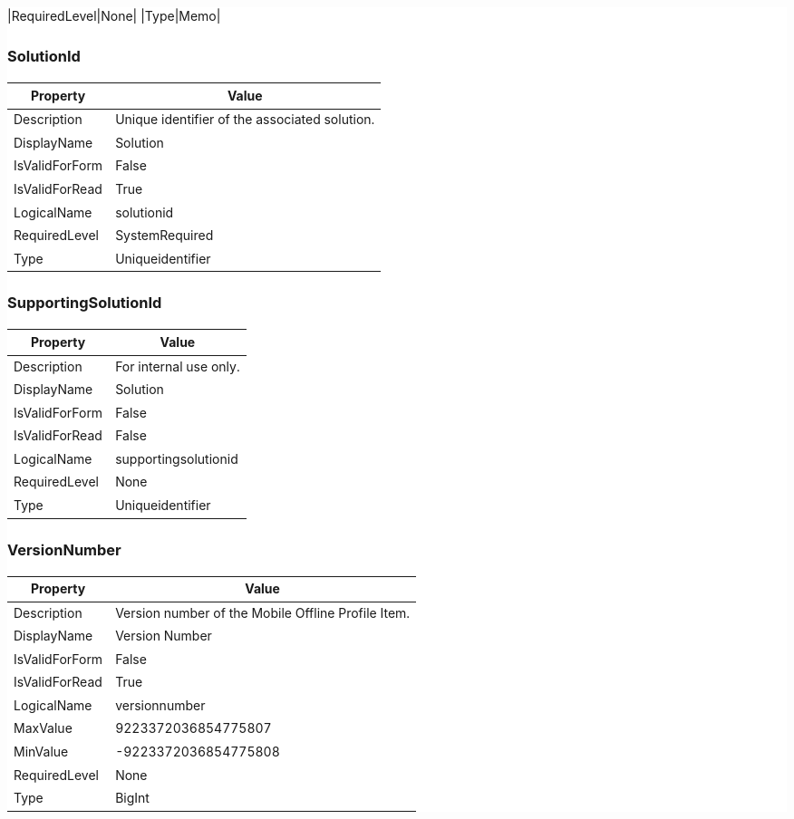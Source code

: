 |RequiredLevel|None|
|Type|Memo|


### <a name="BKMK_SolutionId"></a> SolutionId

|Property|Value|
|--------|-----|
|Description|Unique identifier of the associated solution.|
|DisplayName|Solution|
|IsValidForForm|False|
|IsValidForRead|True|
|LogicalName|solutionid|
|RequiredLevel|SystemRequired|
|Type|Uniqueidentifier|


### <a name="BKMK_SupportingSolutionId"></a> SupportingSolutionId

|Property|Value|
|--------|-----|
|Description|For internal use only.|
|DisplayName|Solution|
|IsValidForForm|False|
|IsValidForRead|False|
|LogicalName|supportingsolutionid|
|RequiredLevel|None|
|Type|Uniqueidentifier|


### <a name="BKMK_VersionNumber"></a> VersionNumber

|Property|Value|
|--------|-----|
|Description|Version number of the Mobile Offline Profile Item.|
|DisplayName|Version Number|
|IsValidForForm|False|
|IsValidForRead|True|
|LogicalName|versionnumber|
|MaxValue|9223372036854775807|
|MinValue|-9223372036854775808|
|RequiredLevel|None|
|Type|BigInt|
